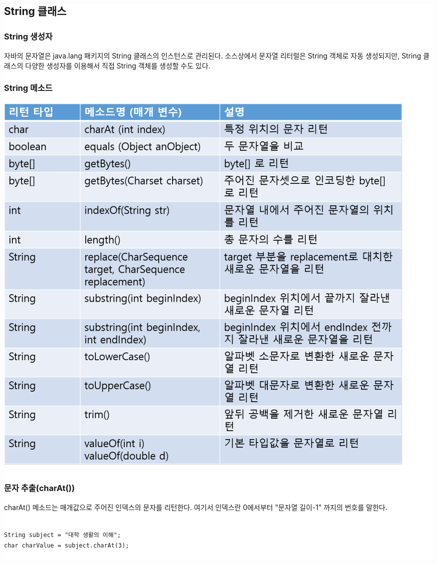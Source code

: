## String 클래스

### String 생성자
자바의 문자열은 java.lang 패키지의 String 클래스의 인스턴스로 관리된다. 소스상에서 문자열 리터럴은 String 객체로 자동 생성되지만, String 클래스의 다양한 생성자를 이용해서 직접 String 객체를 생성할 수도 있다. 

### String 메소드
![String 클래스 메소드](./image/java_chapter11_10.png)

### 문자 추출(charAt())
charAt() 메소드는 매개값으로 주어진 인덱스의 문자를 리턴한다. 여기서 인덱스란 0에서부터 "문자열 길이-1" 까지의 번호를 말한다.
<pre>
<code>
String subject = "대학 생활의 이해";
char charValue = subject.charAt(3);
</code>
</pre>

